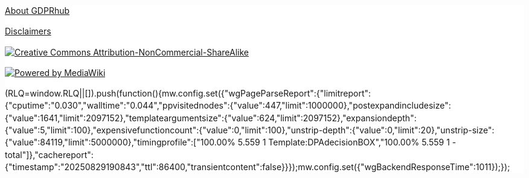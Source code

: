 [About GDPRhub](/index.php?title=GDPRhub:About)

[Disclaimers](/index.php?title=GDPRhub:General_disclaimer)

[![Creative Commons Attribution-NonCommercial-ShareAlike](/resources/assets/licenses/cc-by-nc-sa.png)](https://creativecommons.org/licenses/by-nc-sa/4.0/)

[![Powered by MediaWiki](/resources/assets/poweredby_mediawiki_88x31.png)](https://www.mediawiki.org/)

(RLQ=window.RLQ||\[\]).push(function(){mw.config.set({"wgPageParseReport":{"limitreport":{"cputime":"0.030","walltime":"0.044","ppvisitednodes":{"value":447,"limit":1000000},"postexpandincludesize":{"value":1641,"limit":2097152},"templateargumentsize":{"value":624,"limit":2097152},"expansiondepth":{"value":5,"limit":100},"expensivefunctioncount":{"value":0,"limit":100},"unstrip-depth":{"value":0,"limit":20},"unstrip-size":{"value":84119,"limit":5000000},"timingprofile":\["100.00% 5.559 1 Template:DPAdecisionBOX","100.00% 5.559 1 -total"\]},"cachereport":{"timestamp":"20250829190843","ttl":86400,"transientcontent":false}}});mw.config.set({"wgBackendResponseTime":1011});});